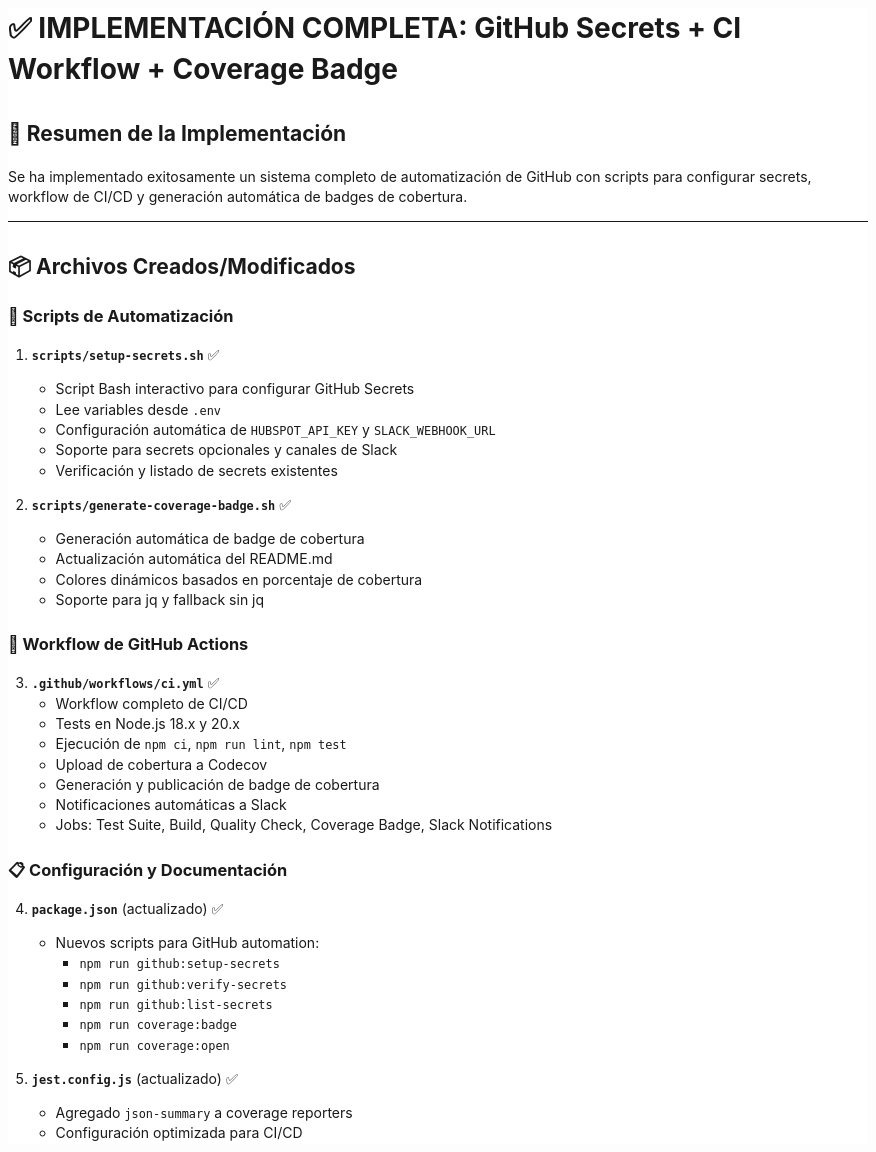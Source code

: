 # ✅ IMPLEMENTACIÓN COMPLETA: GitHub Secrets + CI Workflow + Coverage Badge

## 🎯 **Resumen de la Implementación**

Se ha implementado exitosamente un sistema completo de automatización de GitHub con scripts para configurar secrets, workflow de CI/CD y generación automática de badges de cobertura.

---

## 📦 **Archivos Creados/Modificados**

### **🔧 Scripts de Automatización**

1. **`scripts/setup-secrets.sh`** ✅
   - Script Bash interactivo para configurar GitHub Secrets
   - Lee variables desde `.env`
   - Configuración automática de `HUBSPOT_API_KEY` y `SLACK_WEBHOOK_URL`
   - Soporte para secrets opcionales y canales de Slack
   - Verificación y listado de secrets existentes

2. **`scripts/generate-coverage-badge.sh`** ✅
   - Generación automática de badge de cobertura
   - Actualización automática del README.md
   - Colores dinámicos basados en porcentaje de cobertura
   - Soporte para jq y fallback sin jq

### **🔄 Workflow de GitHub Actions**

3. **`.github/workflows/ci.yml`** ✅
   - Workflow completo de CI/CD
   - Tests en Node.js 18.x y 20.x
   - Ejecución de `npm ci`, `npm run lint`, `npm test`
   - Upload de cobertura a Codecov
   - Generación y publicación de badge de cobertura
   - Notificaciones automáticas a Slack
   - Jobs: Test Suite, Build, Quality Check, Coverage Badge, Slack Notifications

### **📋 Configuración y Documentación**

4. **`package.json`** (actualizado) ✅
   - Nuevos scripts para GitHub automation:
     - `npm run github:setup-secrets`
     - `npm run github:verify-secrets`
     - `npm run github:list-secrets`
     - `npm run coverage:badge`
     - `npm run coverage:open`

5. **`jest.config.js`** (actualizado) ✅
   - Agregado `json-summary` a coverage reporters
   - Configuración optimizada para CI/CD
